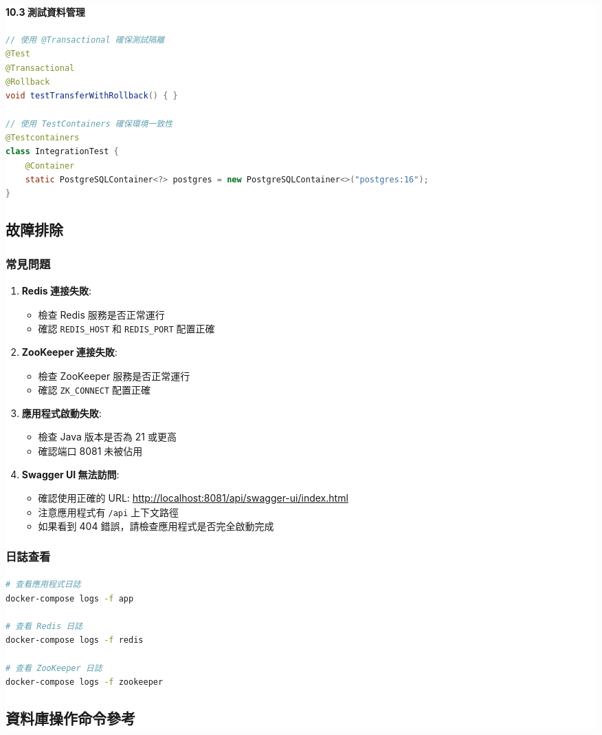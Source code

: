 #### 10.3 測試資料管理

```java
// 使用 @Transactional 確保測試隔離
@Test
@Transactional
@Rollback
void testTransferWithRollback() { }

// 使用 TestContainers 確保環境一致性
@Testcontainers
class IntegrationTest {
    @Container
    static PostgreSQLContainer<?> postgres = new PostgreSQLContainer<>("postgres:16");
}
```

## 故障排除

### 常見問題

1. **Redis 連接失敗**:
   - 檢查 Redis 服務是否正常運行
   - 確認 `REDIS_HOST` 和 `REDIS_PORT` 配置正確

2. **ZooKeeper 連接失敗**:
   - 檢查 ZooKeeper 服務是否正常運行
   - 確認 `ZK_CONNECT` 配置正確

3. **應用程式啟動失敗**:
   - 檢查 Java 版本是否為 21 或更高
   - 確認端口 8081 未被佔用

4. **Swagger UI 無法訪問**:
   - 確認使用正確的 URL: <http://localhost:8081/api/swagger-ui/index.html>
   - 注意應用程式有 `/api` 上下文路徑
   - 如果看到 404 錯誤，請檢查應用程式是否完全啟動完成

### 日誌查看

```bash
# 查看應用程式日誌
docker-compose logs -f app

# 查看 Redis 日誌
docker-compose logs -f redis

# 查看 ZooKeeper 日誌
docker-compose logs -f zookeeper
```

## 資料庫操作命令參考
